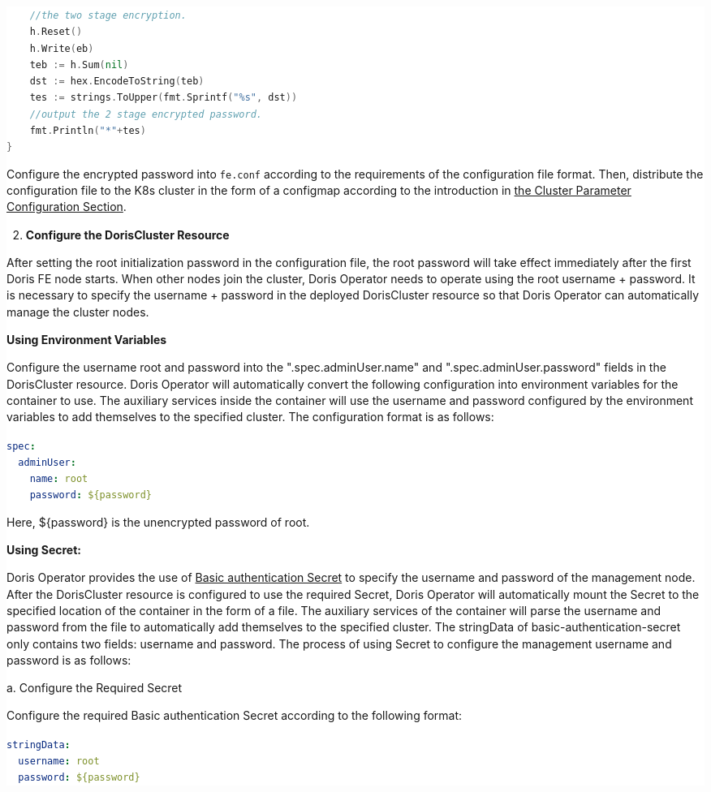   ```go
      //the two stage encryption.
      h.Reset()
      h.Write(eb)
      teb := h.Sum(nil)
      dst := hex.EncodeToString(teb)
      tes := strings.ToUpper(fmt.Sprintf("%s", dst))
      //output the 2 stage encrypted password. 
      fmt.Println("*"+tes)
  }
  ```
  Configure the encrypted password into `fe.conf` according to the requirements of the configuration file format. Then, distribute the configuration file to the K8s cluster in the form of a configmap according to the introduction in [the Cluster Parameter Configuration Section](./install-config-cluster.md).

2. **Configure the DorisCluster Resource**

  After setting the root initialization password in the configuration file, the root password will take effect immediately after the first Doris FE node starts. When other nodes join the cluster, Doris Operator needs to operate using the root username + password. It is necessary to specify the username + password in the deployed DorisCluster resource so that Doris Operator can automatically manage the cluster nodes.
  
  **Using Environment Variables**
  
  Configure the username root and password into the ".spec.adminUser.name" and ".spec.adminUser.password" fields in the DorisCluster resource. Doris Operator will automatically convert the following configuration into environment variables for the container to use. The auxiliary services inside the container will use the username and password configured by the environment variables to add themselves to the specified cluster. The configuration format is as follows:
  
  ```yaml
  spec:
    adminUser:
      name: root
      password: ${password}
  ```
  Here, ${password} is the unencrypted password of root.

  **Using Secret:**
  
  Doris Operator provides the use of [Basic authentication Secret](https://kubernetes.io/docs/concepts/configuration/secret/#basic-authentication-secret) to specify the username and password of the management node. After the DorisCluster resource is configured to use the required Secret, Doris Operator will automatically mount the Secret to the specified location of the container in the form of a file. The auxiliary services of the container will parse the username and password from the file to automatically add themselves to the specified cluster. The stringData of basic-authentication-secret only contains two fields: username and password. The process of using Secret to configure the management username and password is as follows:
  
  a. Configure the Required Secret
  
  Configure the required Basic authentication Secret according to the following format:
  
  ```yaml
  stringData:
    username: root
    password: ${password}
  ```
  